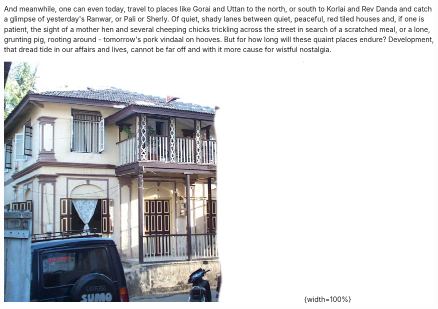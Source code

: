 And meanwhile, one can even today, travel to places like Gorai and Uttan
to the north, or south to Korlai and Rev Danda and catch a glimpse of
yesterday's Ranwar, or Pali or Sherly. Of quiet, shady lanes between
quiet, peaceful, red tiled houses and, if one is patient, the sight of a
mother hen and several cheeping chicks trickling across the street in
search of a scratched meal, or a lone, grunting pig, rooting around -
tomorrow's pork vindaal on hooves. But for how long will these quaint
places endure? Development, that dread tide in our affairs and lives,
cannot be far off and with it more cause for wistful nostalgia.

![](images/14RanwarLow.jpg){width=100%}
